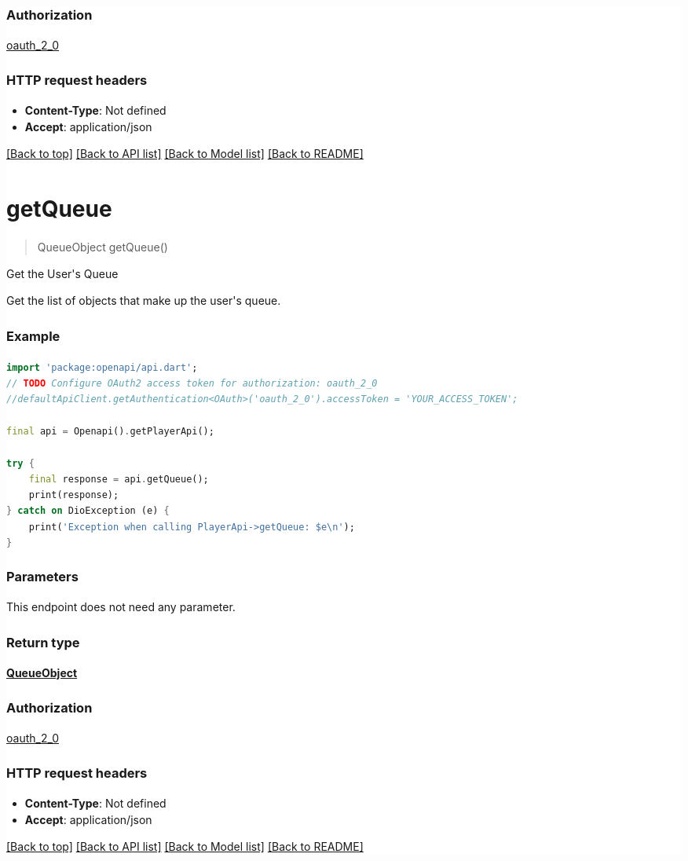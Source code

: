 ### Authorization

[oauth_2_0](../README.md#oauth_2_0)

### HTTP request headers

 - **Content-Type**: Not defined
 - **Accept**: application/json

[[Back to top]](#) [[Back to API list]](../README.md#documentation-for-api-endpoints) [[Back to Model list]](../README.md#documentation-for-models) [[Back to README]](../README.md)

# **getQueue**
> QueueObject getQueue()

Get the User's Queue 

Get the list of objects that make up the user's queue. 

### Example
```dart
import 'package:openapi/api.dart';
// TODO Configure OAuth2 access token for authorization: oauth_2_0
//defaultApiClient.getAuthentication<OAuth>('oauth_2_0').accessToken = 'YOUR_ACCESS_TOKEN';

final api = Openapi().getPlayerApi();

try {
    final response = api.getQueue();
    print(response);
} catch on DioException (e) {
    print('Exception when calling PlayerApi->getQueue: $e\n');
}
```

### Parameters
This endpoint does not need any parameter.

### Return type

[**QueueObject**](QueueObject.md)

### Authorization

[oauth_2_0](../README.md#oauth_2_0)

### HTTP request headers

 - **Content-Type**: Not defined
 - **Accept**: application/json

[[Back to top]](#) [[Back to API list]](../README.md#documentation-for-api-endpoints) [[Back to Model list]](../README.md#documentation-for-models) [[Back to README]](../README.md)
